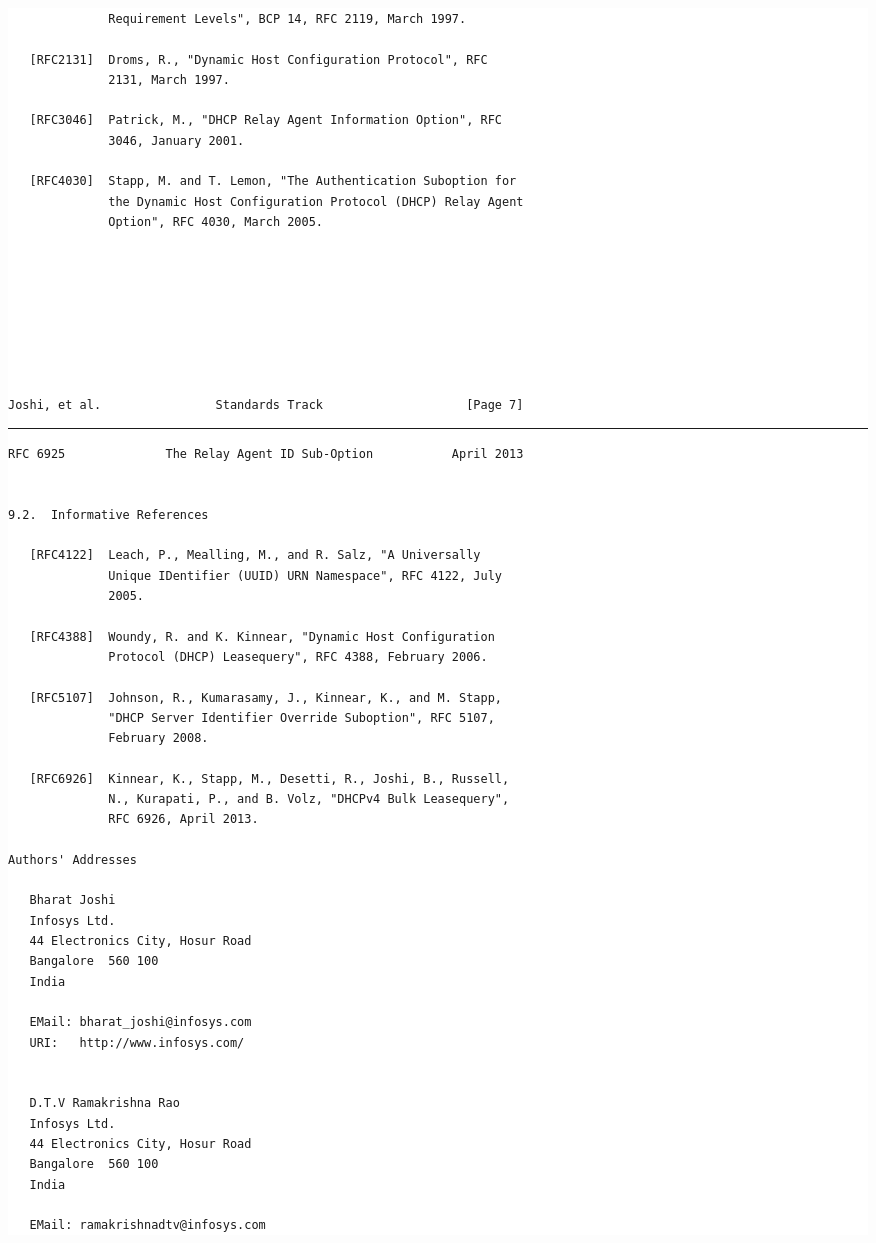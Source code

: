 ``` newpage
              Requirement Levels", BCP 14, RFC 2119, March 1997.

   [RFC2131]  Droms, R., "Dynamic Host Configuration Protocol", RFC
              2131, March 1997.

   [RFC3046]  Patrick, M., "DHCP Relay Agent Information Option", RFC
              3046, January 2001.

   [RFC4030]  Stapp, M. and T. Lemon, "The Authentication Suboption for
              the Dynamic Host Configuration Protocol (DHCP) Relay Agent
              Option", RFC 4030, March 2005.








Joshi, et al.                Standards Track                    [Page 7]
```

------------------------------------------------------------------------

``` newpage
RFC 6925              The Relay Agent ID Sub-Option           April 2013


9.2.  Informative References

   [RFC4122]  Leach, P., Mealling, M., and R. Salz, "A Universally
              Unique IDentifier (UUID) URN Namespace", RFC 4122, July
              2005.

   [RFC4388]  Woundy, R. and K. Kinnear, "Dynamic Host Configuration
              Protocol (DHCP) Leasequery", RFC 4388, February 2006.

   [RFC5107]  Johnson, R., Kumarasamy, J., Kinnear, K., and M. Stapp,
              "DHCP Server Identifier Override Suboption", RFC 5107,
              February 2008.

   [RFC6926]  Kinnear, K., Stapp, M., Desetti, R., Joshi, B., Russell,
              N., Kurapati, P., and B. Volz, "DHCPv4 Bulk Leasequery",
              RFC 6926, April 2013.

Authors' Addresses

   Bharat Joshi
   Infosys Ltd.
   44 Electronics City, Hosur Road
   Bangalore  560 100
   India

   EMail: bharat_joshi@infosys.com
   URI:   http://www.infosys.com/


   D.T.V Ramakrishna Rao
   Infosys Ltd.
   44 Electronics City, Hosur Road
   Bangalore  560 100
   India

   EMail: ramakrishnadtv@infosys.com
```